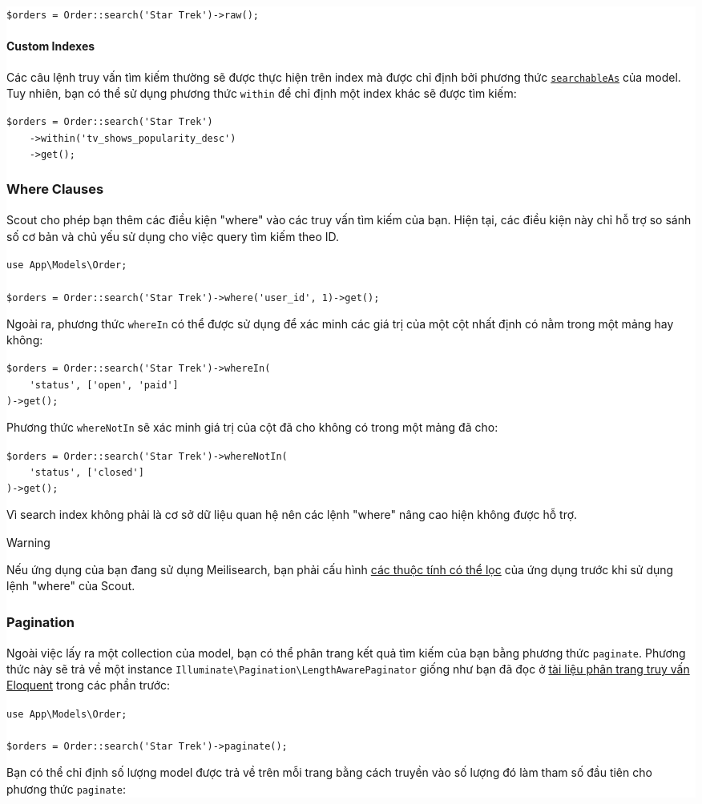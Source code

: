     $orders = Order::search('Star Trek')->raw();

<a name="custom-indexes"></a>
#### Custom Indexes

Các câu lệnh truy vấn tìm kiếm thường sẽ được thực hiện trên index mà được chỉ định bởi phương thức [`searchableAs`](#configuring-model-indexes) của model. Tuy nhiên, bạn có thể sử dụng phương thức `within` để chỉ định một index khác sẽ được tìm kiếm:

    $orders = Order::search('Star Trek')
        ->within('tv_shows_popularity_desc')
        ->get();

<a name="where-clauses"></a>
### Where Clauses

Scout cho phép bạn thêm các điều kiện "where" vào các truy vấn tìm kiếm của bạn. Hiện tại, các điều kiện này chỉ hỗ trợ so sánh số cơ bản và chủ yếu sử dụng cho việc query tìm kiếm theo ID.

    use App\Models\Order;

    $orders = Order::search('Star Trek')->where('user_id', 1)->get();

Ngoài ra, phương thức `whereIn` có thể được sử dụng để xác minh các giá trị của một cột nhất định có nằm trong một mảng hay không:

    $orders = Order::search('Star Trek')->whereIn(
        'status', ['open', 'paid']
    )->get();

Phương thức `whereNotIn` sẽ xác minh giá trị của cột đã cho không có trong một mảng đã cho:

    $orders = Order::search('Star Trek')->whereNotIn(
        'status', ['closed']
    )->get();

Vì search index không phải là cơ sở dữ liệu quan hệ nên các lệnh "where" nâng cao hiện không được hỗ trợ.

> [!WARNING]
> Nếu ứng dụng của bạn đang sử dụng Meilisearch, bạn phải cấu hình [các thuộc tính có thể lọc](#configuring-filterable-data-for-meilisearch) của ứng dụng trước khi sử dụng lệnh "where" của Scout.

<a name="pagination"></a>
### Pagination

Ngoài việc lấy ra một collection của model, bạn có thể phân trang kết quả tìm kiếm của bạn bằng phương thức `paginate`. Phương thức này sẽ trả về một instance `Illuminate\Pagination\LengthAwarePaginator` giống như bạn đã đọc ở [tài liệu phân trang truy vấn Eloquent](/docs/{{version}}/pagination) trong các phần trước:

    use App\Models\Order;

    $orders = Order::search('Star Trek')->paginate();

Bạn có thể chỉ định số lượng model được trả về trên mỗi trang bằng cách truyền vào số lượng đó làm tham số đầu tiên cho phương thức `paginate`:

